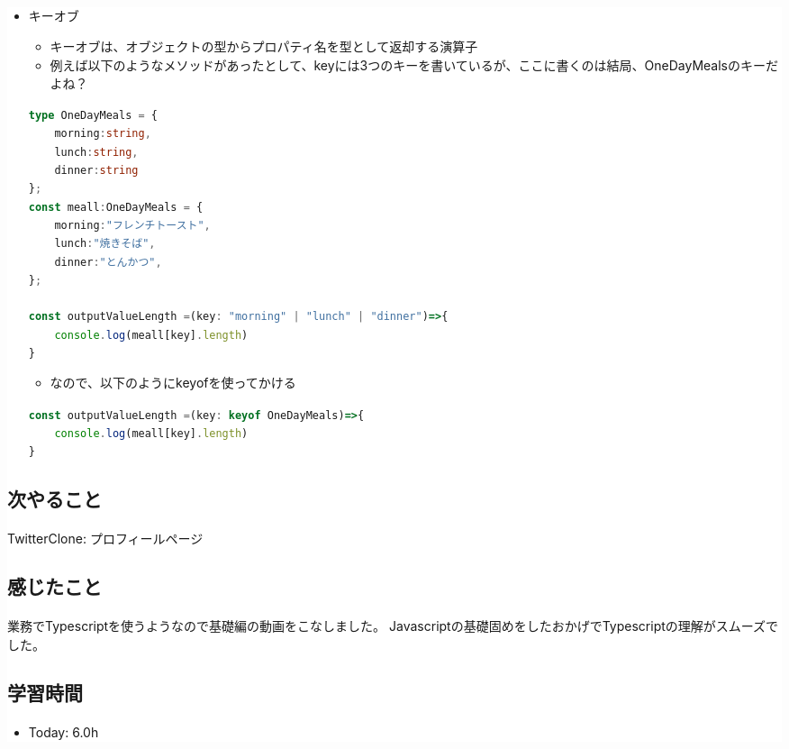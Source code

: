 - キーオブ
    - キーオブは、オブジェクトの型からプロパティ名を型として返却する演算子
    - 例えば以下のようなメソッドがあったとして、keyには3つのキーを書いているが、ここに書くのは結局、OneDayMealsのキーだよね？
    ```ts
    type OneDayMeals = {
        morning:string,
        lunch:string,
        dinner:string
    };
    const meall:OneDayMeals = {
        morning:"フレンチトースト",
        lunch:"焼きそば",
        dinner:"とんかつ",
    };

    const outputValueLength =(key: "morning" | "lunch" | "dinner")=>{
        console.log(meall[key].length)
    }
    ```

    - なので、以下のようにkeyofを使ってかける
    ```ts
    const outputValueLength =(key: keyof OneDayMeals)=>{
        console.log(meall[key].length)
    }
    ```
## 次やること
TwitterClone: プロフィールページ

## 感じたこと
業務でTypescriptを使うようなので基礎編の動画をこなしました。
Javascriptの基礎固めをしたおかげでTypescriptの理解がスムーズでした。
## 学習時間
- Today: 6.0h